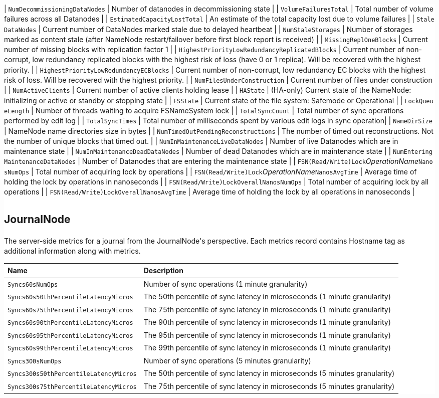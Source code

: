 | `NumDecommissioningDataNodes` | Number of datanodes in decommissioning state |
| `VolumeFailuresTotal` | Total number of volume failures across all Datanodes |
| `EstimatedCapacityLostTotal` | An estimate of the total capacity lost due to volume failures |
| `StaleDataNodes` | Current number of DataNodes marked stale due to delayed heartbeat |
| `NumStaleStorages` | Number of storages marked as content stale (after NameNode restart/failover before first block report is received) |
| `MissingReplOneBlocks` | Current number of missing blocks with replication factor 1 |
| `HighestPriorityLowRedundancyReplicatedBlocks` | Current number of non-corrupt, low redundancy replicated blocks with the highest risk of loss (have 0 or 1 replica). Will be recovered with the highest priority. |
| `HighestPriorityLowRedundancyECBlocks` | Current number of non-corrupt, low redundancy EC blocks with the highest risk of loss. Will be recovered with the highest priority. |
| `NumFilesUnderConstruction` | Current number of files under construction |
| `NumActiveClients` | Current number of active clients holding lease |
| `HAState` | (HA-only) Current state of the NameNode: initializing or active or standby or stopping state |
| `FSState` | Current state of the file system: Safemode or Operational |
| `LockQueueLength` | Number of threads waiting to acquire FSNameSystem lock |
| `TotalSyncCount` | Total number of sync operations performed by edit log |
| `TotalSyncTimes` | Total number of milliseconds spent by various edit logs in sync operation|
| `NameDirSize` | NameNode name directories size in bytes |
| `NumTimedOutPendingReconstructions` | The number of timed out reconstructions. Not the number of unique blocks that timed out. |
| `NumInMaintenanceLiveDataNodes` | Number of live Datanodes which are in maintenance state |
| `NumInMaintenanceDeadDataNodes` | Number of dead Datanodes which are in maintenance state |
| `NumEnteringMaintenanceDataNodes` | Number of Datanodes that are entering the maintenance state |
| `FSN(Read/Write)Lock`*OperationName*`NanosNumOps` | Total number of acquiring lock by operations |
| `FSN(Read/Write)Lock`*OperationName*`NanosAvgTime` | Average time of holding the lock by operations in nanoseconds |
| `FSN(Read/Write)LockOverallNanosNumOps`  | Total number of acquiring lock by all operations |
| `FSN(Read/Write)LockOverallNanosAvgTime` | Average time of holding the lock by all operations in nanoseconds |

JournalNode
-----------

The server-side metrics for a journal from the JournalNode's perspective. Each metrics record contains Hostname tag as additional information along with metrics.

| Name | Description |
|:---- |:---- |
| `Syncs60sNumOps` | Number of sync operations (1 minute granularity) |
| `Syncs60s50thPercentileLatencyMicros` | The 50th percentile of sync latency in microseconds (1 minute granularity) |
| `Syncs60s75thPercentileLatencyMicros` | The 75th percentile of sync latency in microseconds (1 minute granularity) |
| `Syncs60s90thPercentileLatencyMicros` | The 90th percentile of sync latency in microseconds (1 minute granularity) |
| `Syncs60s95thPercentileLatencyMicros` | The 95th percentile of sync latency in microseconds (1 minute granularity) |
| `Syncs60s99thPercentileLatencyMicros` | The 99th percentile of sync latency in microseconds (1 minute granularity) |
| `Syncs300sNumOps` | Number of sync operations (5 minutes granularity) |
| `Syncs300s50thPercentileLatencyMicros` | The 50th percentile of sync latency in microseconds (5 minutes granularity) |
| `Syncs300s75thPercentileLatencyMicros` | The 75th percentile of sync latency in microseconds (5 minutes granularity) |